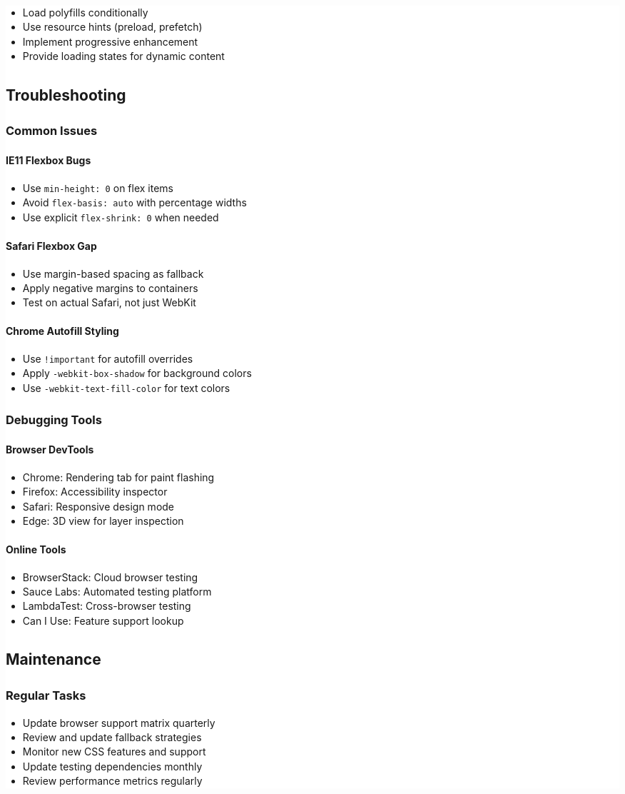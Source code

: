 - Load polyfills conditionally
- Use resource hints (preload, prefetch)
- Implement progressive enhancement
- Provide loading states for dynamic content

## Troubleshooting

### Common Issues

#### IE11 Flexbox Bugs

- Use `min-height: 0` on flex items
- Avoid `flex-basis: auto` with percentage widths
- Use explicit `flex-shrink: 0` when needed

#### Safari Flexbox Gap

- Use margin-based spacing as fallback
- Apply negative margins to containers
- Test on actual Safari, not just WebKit

#### Chrome Autofill Styling

- Use `!important` for autofill overrides
- Apply `-webkit-box-shadow` for background colors
- Use `-webkit-text-fill-color` for text colors

### Debugging Tools

#### Browser DevTools

- Chrome: Rendering tab for paint flashing
- Firefox: Accessibility inspector
- Safari: Responsive design mode
- Edge: 3D view for layer inspection

#### Online Tools

- BrowserStack: Cloud browser testing
- Sauce Labs: Automated testing platform
- LambdaTest: Cross-browser testing
- Can I Use: Feature support lookup

## Maintenance

### Regular Tasks

- Update browser support matrix quarterly
- Review and update fallback strategies
- Monitor new CSS features and support
- Update testing dependencies monthly
- Review performance metrics regularly
